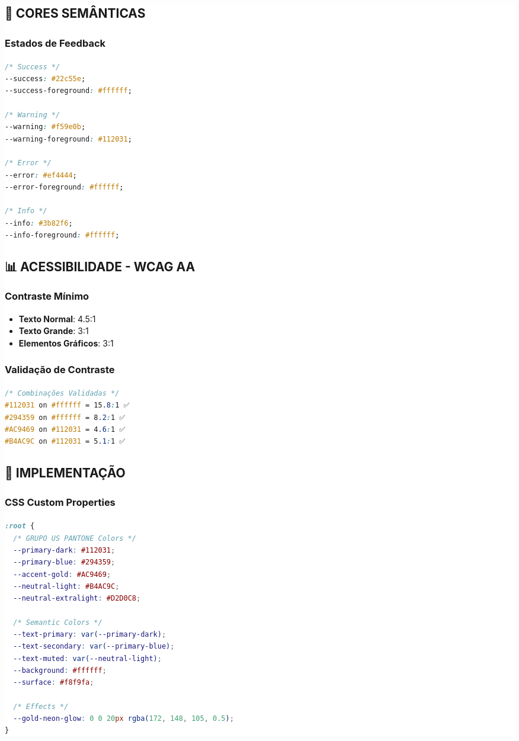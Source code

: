 ## 🎨 CORES SEMÂNTICAS

### **Estados de Feedback**
```css
/* Success */
--success: #22c55e;
--success-foreground: #ffffff;

/* Warning */
--warning: #f59e0b;
--warning-foreground: #112031;

/* Error */
--error: #ef4444;
--error-foreground: #ffffff;

/* Info */
--info: #3b82f6;
--info-foreground: #ffffff;
```

## 📊 ACESSIBILIDADE - WCAG AA

### **Contraste Mínimo**
- **Texto Normal**: 4.5:1
- **Texto Grande**: 3:1
- **Elementos Gráficos**: 3:1

### **Validação de Contraste**
```css
/* Combinações Validadas */
#112031 on #ffffff = 15.8:1 ✅
#294359 on #ffffff = 8.2:1 ✅
#AC9469 on #112031 = 4.6:1 ✅
#B4AC9C on #112031 = 5.1:1 ✅
```

## 🔧 IMPLEMENTAÇÃO

### **CSS Custom Properties**
```css
:root {
  /* GRUPO US PANTONE Colors */
  --primary-dark: #112031;
  --primary-blue: #294359;
  --accent-gold: #AC9469;
  --neutral-light: #B4AC9C;
  --neutral-extralight: #D2D0C8;
  
  /* Semantic Colors */
  --text-primary: var(--primary-dark);
  --text-secondary: var(--primary-blue);
  --text-muted: var(--neutral-light);
  --background: #ffffff;
  --surface: #f8f9fa;
  
  /* Effects */
  --gold-neon-glow: 0 0 20px rgba(172, 148, 105, 0.5);
}
```
